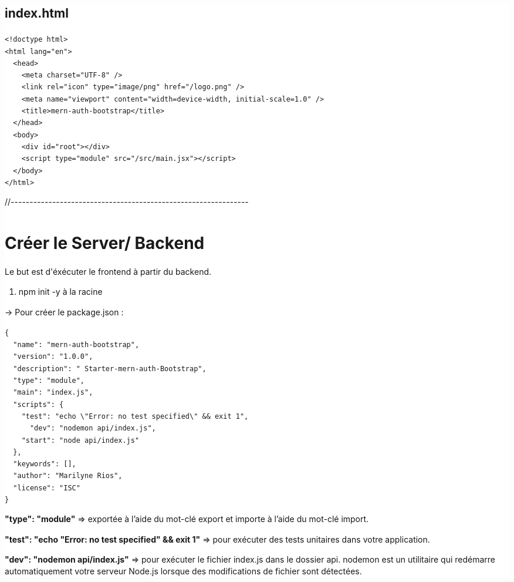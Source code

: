 
## index.html

````
<!doctype html>
<html lang="en">
  <head>
    <meta charset="UTF-8" />
    <link rel="icon" type="image/png" href="/logo.png" />
    <meta name="viewport" content="width=device-width, initial-scale=1.0" />
    <title>mern-auth-bootstrap</title>
  </head>
  <body>
    <div id="root"></div>
    <script type="module" src="/src/main.jsx"></script>
  </body>
</html>

````
//---------------------------------------------------------------

# Créer le Server/ Backend

Le but est d'éxécuter le frontend à partir du backend.

1. npm init -y à la racine

-> Pour créer le package.json :

````
{
  "name": "mern-auth-bootstrap",
  "version": "1.0.0",
  "description": " Starter-mern-auth-Bootstrap",
  "type": "module",
  "main": "index.js",
  "scripts": {
    "test": "echo \"Error: no test specified\" && exit 1",
      "dev": "nodemon api/index.js",
    "start": "node api/index.js"
  },
  "keywords": [],
  "author": "Marilyne Rios",
  "license": "ISC"
}

````

**"type": "module"** => exportée à l’aide du mot-clé export et importe à l’aide du mot-clé import.

**"test": "echo \"Error: no test specified\" && exit 1"** => pour exécuter des tests unitaires dans votre application. 

**"dev": "nodemon api/index.js"** => pour exécuter le fichier index.js dans le dossier api. 
nodemon est un utilitaire qui redémarre automatiquement votre serveur Node.js lorsque des modifications de fichier sont détectées.
